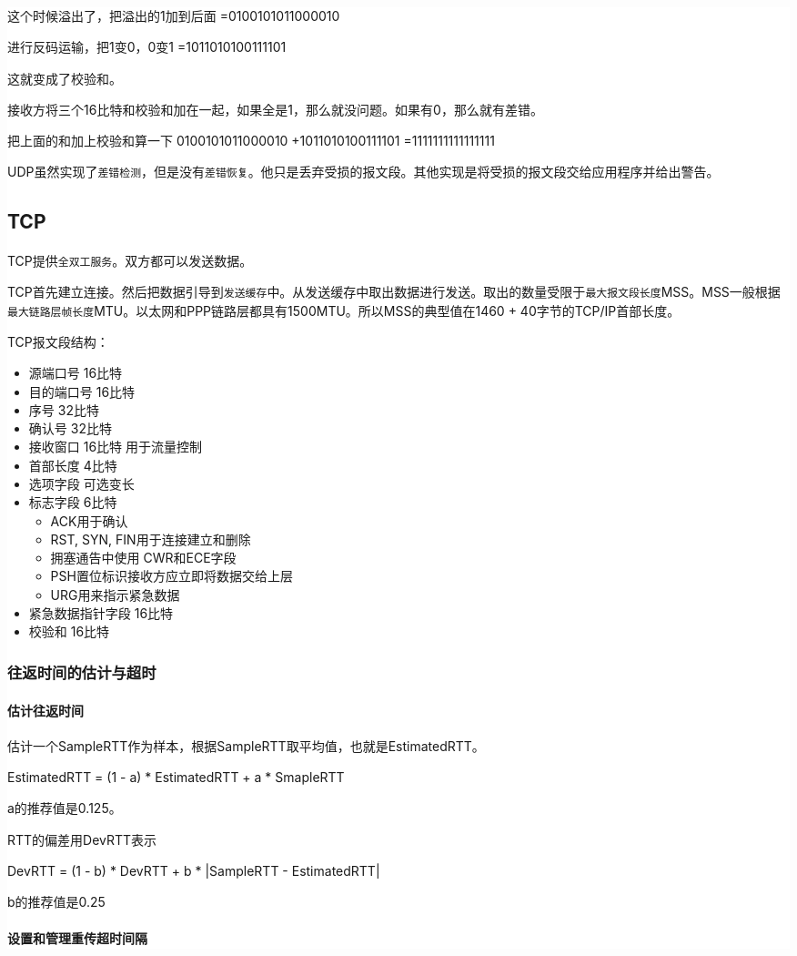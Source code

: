 这个时候溢出了，把溢出的1加到后面
=0100101011000010

进行反码运输，把1变0，0变1
=1011010100111101

这就变成了校验和。

接收方将三个16比特和校验和加在一起，如果全是1，那么就没问题。如果有0，那么就有差错。

把上面的和加上校验和算一下
 0100101011000010
+1011010100111101
=1111111111111111

UDP虽然实现了`差错检测`，但是没有`差错恢复`。他只是丢弃受损的报文段。其他实现是将受损的报文段交给应用程序并给出警告。

## TCP

TCP提供`全双工服务`。双方都可以发送数据。

TCP首先建立连接。然后把数据引导到`发送缓存`中。从发送缓存中取出数据进行发送。取出的数量受限于`最大报文段长度`MSS。MSS一般根据`最大链路层帧长度`MTU。以太网和PPP链路层都具有1500MTU。所以MSS的典型值在1460 + 40字节的TCP/IP首部长度。

TCP报文段结构：
- 源端口号 16比特
- 目的端口号 16比特
- 序号 32比特
- 确认号 32比特
- 接收窗口 16比特 用于流量控制
- 首部长度 4比特
- 选项字段 可选变长
- 标志字段 6比特
    - ACK用于确认
    - RST, SYN, FIN用于连接建立和删除
    - 拥塞通告中使用 CWR和ECE字段
    - PSH置位标识接收方应立即将数据交给上层
    - URG用来指示紧急数据
- 紧急数据指针字段 16比特
- 校验和 16比特

### 往返时间的估计与超时

#### 估计往返时间
估计一个SampleRTT作为样本，根据SampleRTT取平均值，也就是EstimatedRTT。

EstimatedRTT = (1 - a) * EstimatedRTT + a * SmapleRTT

a的推荐值是0.125。

RTT的偏差用DevRTT表示

DevRTT = (1 - b) * DevRTT + b * |SampleRTT - EstimatedRTT|

b的推荐值是0.25

#### 设置和管理重传超时间隔
